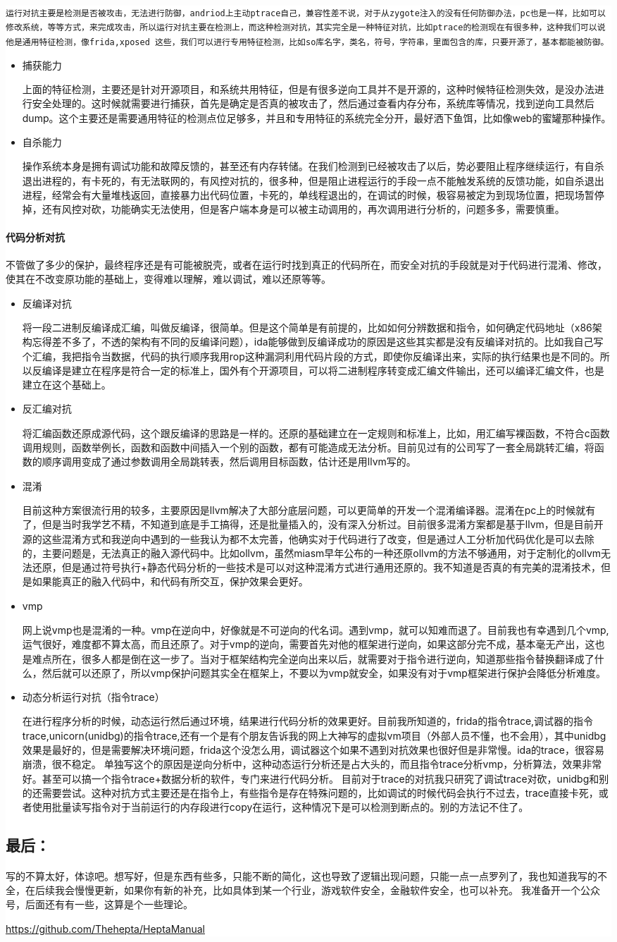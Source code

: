 	运行对抗主要是检测是否被攻击，无法进行防御，andriod上主动ptrace自己，兼容性差不说，对于从zygote注入的没有任何防御办法，pc也是一样，比如可以修改系统，等等方式，来完成攻击，所以运行对抗主要在检测上，而这种检测对抗，其实完全是一种特征对抗，比如ptrace的检测现在有很多种，这种我们可以说他是通用特征检测，像frida,xposed 这些，我们可以进行专用特征检测，比如so库名字，类名，符号，字符串，里面包含的库，只要开源了，基本都能被防御。
+ 捕获能力

	上面的特征检测，主要还是针对开源项目，和系统共用特征，但是有很多逆向工具并不是开源的，这种时候特征检测失效，是没办法进行安全处理的。这时候就需要进行捕获，首先是确定是否真的被攻击了，然后通过查看内存分布，系统库等情况，找到逆向工具然后dump。这个主要还是需要通用特征的检测点位足够多，并且和专用特征的系统完全分开，最好洒下鱼饵，比如像web的蜜罐那种操作。
+ 自杀能力

	操作系统本身是拥有调试功能和故障反馈的，甚至还有内存转储。在我们检测到已经被攻击了以后，势必要阻止程序继续运行，有自杀退出进程的，有卡死的，有无法联网的，有风控对抗的，很多种，但是阻止进程运行的手段一点不能触发系统的反馈功能，如自杀退出进程，经常会有大量堆栈返回，直接暴力出代码位置，卡死的，单线程退出的，在调试的时候，极容易被定为到现场位置，把现场暂停掉，还有风控对砍，功能确实无法使用，但是客户端本身是可以被主动调用的，再次调用进行分析的，问题多多，需要慎重。

#### 代码分析对抗
不管做了多少的保护，最终程序还是有可能被脱壳，或者在运行时找到真正的代码所在，而安全对抗的手段就是对于代码进行混淆、修改，使其在不改变原功能的基础上，变得难以理解，难以调试，难以还原等等。

+ 反编译对抗

	将一段二进制反编译成汇编，叫做反编译，很简单。但是这个简单是有前提的，比如如何分辨数据和指令，如何确定代码地址（x86架构忘得差不多了，不透的架构有不同的反编译问题），ida能够做到反编译成功的原因是这些其实都是没有反编译对抗的。比如我自己写个汇编，我把指令当数据，代码的执行顺序我用rop这种漏洞利用代码片段的方式，即使你反编译出来，实际的执行结果也是不同的。所以反编译是建立在程序是符合一定的标准上，国外有个开源项目，可以将二进制程序转变成汇编文件输出，还可以编译汇编文件，也是建立在这个基础上。
+ 反汇编对抗

	将汇编函数还原成源代码，这个跟反编译的思路是一样的。还原的基础建立在一定规则和标准上，比如，用汇编写裸函数，不符合c函数调用规则，函数举例长，函数和函数中间插入一个别的函数，都有可能造成无法分析。目前见过有的公司写了一套全局跳转汇编，将函数的顺序调用变成了通过参数调用全局跳转表，然后调用目标函数，估计还是用llvm写的。
+ 混淆

	目前这种方案很流行用的较多，主要原因是llvm解决了大部分底层问题，可以更简单的开发一个混淆编译器。混淆在pc上的时候就有了，但是当时我学艺不精，不知道到底是手工搞得，还是批量插入的，没有深入分析过。目前很多混淆方案都是基于llvm，但是目前开源的这些混淆方式和我逆向中遇到的一些我认为都不太完善，他确实对于代码进行了改变，但是通过人工分析加代码优化是可以去除的，主要问题是，无法真正的融入源代码中。比如ollvm，虽然miasm早年公布的一种还原ollvm的方法不够通用，对于定制化的ollvm无法还原，但是通过符号执行+静态代码分析的一些技术是可以对这种混淆方式进行通用还原的。我不知道是否真的有完美的混淆技术，但是如果能真正的融入代码中，和代码有所交互，保护效果会更好。
+ vmp

	网上说vmp也是混淆的一种。vmp在逆向中，好像就是不可逆向的代名词。遇到vmp，就可以知难而退了。目前我也有幸遇到几个vmp,运气很好，难度都不算太高，而且还原了。对于vmp的逆向，需要首先对他的框架进行逆向，如果这部分完不成，基本毫无产出，这也是难点所在，很多人都是倒在这一步了。当对于框架结构完全逆向出来以后，就需要对于指令进行逆向，知道那些指令替换翻译成了什么，然后就可以还原了，所以vmp保护问题其实全在框架上，不要以为vmp就安全，如果没有对于vmp框架进行保护会降低分析难度。

+ 动态分析运行对抗（指令trace）

	在进行程序分析的时候，动态运行然后通过环境，结果进行代码分析的效果更好。目前我所知道的，frida的指令trace,调试器的指令trace,unicorn(unidbg)的指令trace,还有一个是有个朋友告诉我的网上大神写的虚拟vm项目（外部人员不懂，也不会用），其中unidbg效果是最好的，但是需要解决环境问题，frida这个没怎么用，调试器这个如果不遇到对抗效果也很好但是非常慢。ida的trace，很容易崩溃，很不稳定。
	单独写这个的原因是逆向分析中，这种动态运行分析还是占大头的，而且指令trace分析vmp，分析算法，效果非常好。甚至可以搞一个指令trace+数据分析的软件，专门来进行代码分析。
	目前对于trace的对抗我只研究了调试trace对砍，unidbg和别的还需要尝试。这种对抗方式主要还是在指令上，有些指令是存在特殊问题的，比如调试的时候代码会执行不过去，trace直接卡死，或者使用批量读写指令对于当前运行的内存段进行copy在运行，这种情况下是可以检测到断点的。别的方法记不住了。


## 最后：
写的不算太好，体谅吧。想写好，但是东西有些多，只能不断的简化，这也导致了逻辑出现问题，只能一点一点罗列了，我也知道我写的不全，在后续我会慢慢更新，如果你有新的补充，比如具体到某一个行业，游戏软件安全，金融软件安全，也可以补充。
我准备开一个公众号，后面还有有一些，这算是个一些理论。

https://github.com/Thehepta/HeptaManual
